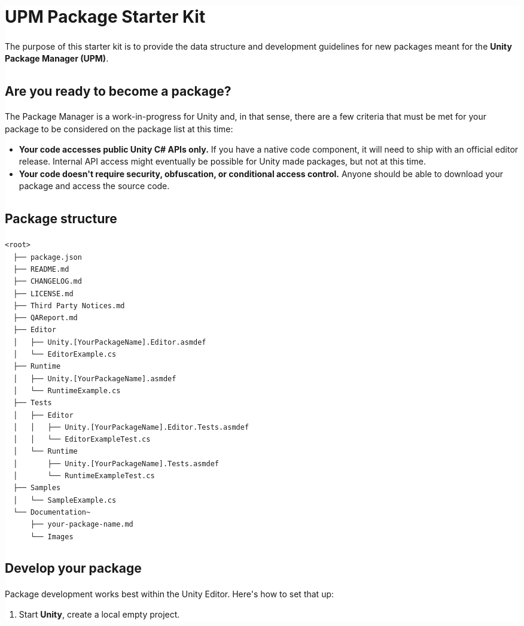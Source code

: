 # UPM Package Starter Kit

The purpose of this starter kit is to provide the data structure and development guidelines for new packages meant for the **Unity Package Manager (UPM)**.

## Are you ready to become a package?
The Package Manager is a work-in-progress for Unity and, in that sense, there are a few criteria that must be met for your package to be considered on the package list at this time:
- **Your code accesses public Unity C# APIs only.**  If you have a native code component, it will need to ship with an official editor release.  Internal API access might eventually be possible for Unity made packages, but not at this time.
- **Your code doesn't require security, obfuscation, or conditional access control.**  Anyone should be able to download your package and access the source code.


## Package structure

```none
<root>
  ├── package.json
  ├── README.md
  ├── CHANGELOG.md
  ├── LICENSE.md
  ├── Third Party Notices.md
  ├── QAReport.md
  ├── Editor
  │   ├── Unity.[YourPackageName].Editor.asmdef
  │   └── EditorExample.cs
  ├── Runtime
  │   ├── Unity.[YourPackageName].asmdef
  │   └── RuntimeExample.cs
  ├── Tests
  │   ├── Editor
  │   │   ├── Unity.[YourPackageName].Editor.Tests.asmdef
  │   │   └── EditorExampleTest.cs
  │   └── Runtime
  │       ├── Unity.[YourPackageName].Tests.asmdef
  │       └── RuntimeExampleTest.cs
  ├── Samples
  │   └── SampleExample.cs
  └── Documentation~
      ├── your-package-name.md
      └── Images
```

## Develop your package
Package development works best within the Unity Editor.  Here's how to set that up:

1. Start **Unity**, create a local empty project.
